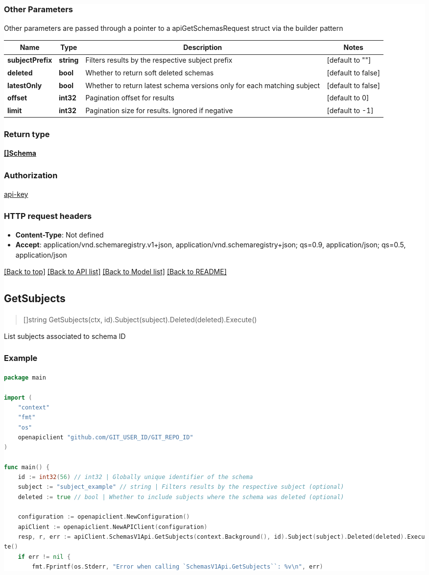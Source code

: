 

### Other Parameters

Other parameters are passed through a pointer to a apiGetSchemasRequest struct via the builder pattern


Name | Type | Description  | Notes
------------- | ------------- | ------------- | -------------
 **subjectPrefix** | **string** | Filters results by the respective subject prefix | [default to &quot;&quot;]
 **deleted** | **bool** | Whether to return soft deleted schemas | [default to false]
 **latestOnly** | **bool** | Whether to return latest schema versions only for each matching subject | [default to false]
 **offset** | **int32** | Pagination offset for results | [default to 0]
 **limit** | **int32** | Pagination size for results. Ignored if negative | [default to -1]

### Return type

[**[]Schema**](Schema.md)

### Authorization

[api-key](../README.md#api-key)

### HTTP request headers

- **Content-Type**: Not defined
- **Accept**: application/vnd.schemaregistry.v1+json, application/vnd.schemaregistry+json; qs=0.9, application/json; qs=0.5, application/json

[[Back to top]](#) [[Back to API list]](../README.md#documentation-for-api-endpoints)
[[Back to Model list]](../README.md#documentation-for-models)
[[Back to README]](../README.md)


## GetSubjects

> []string GetSubjects(ctx, id).Subject(subject).Deleted(deleted).Execute()

List subjects associated to schema ID



### Example

```go
package main

import (
    "context"
    "fmt"
    "os"
    openapiclient "github.com/GIT_USER_ID/GIT_REPO_ID"
)

func main() {
    id := int32(56) // int32 | Globally unique identifier of the schema
    subject := "subject_example" // string | Filters results by the respective subject (optional)
    deleted := true // bool | Whether to include subjects where the schema was deleted (optional)

    configuration := openapiclient.NewConfiguration()
    apiClient := openapiclient.NewAPIClient(configuration)
    resp, r, err := apiClient.SchemasV1Api.GetSubjects(context.Background(), id).Subject(subject).Deleted(deleted).Execute()
    if err != nil {
        fmt.Fprintf(os.Stderr, "Error when calling `SchemasV1Api.GetSubjects``: %v\n", err)
```